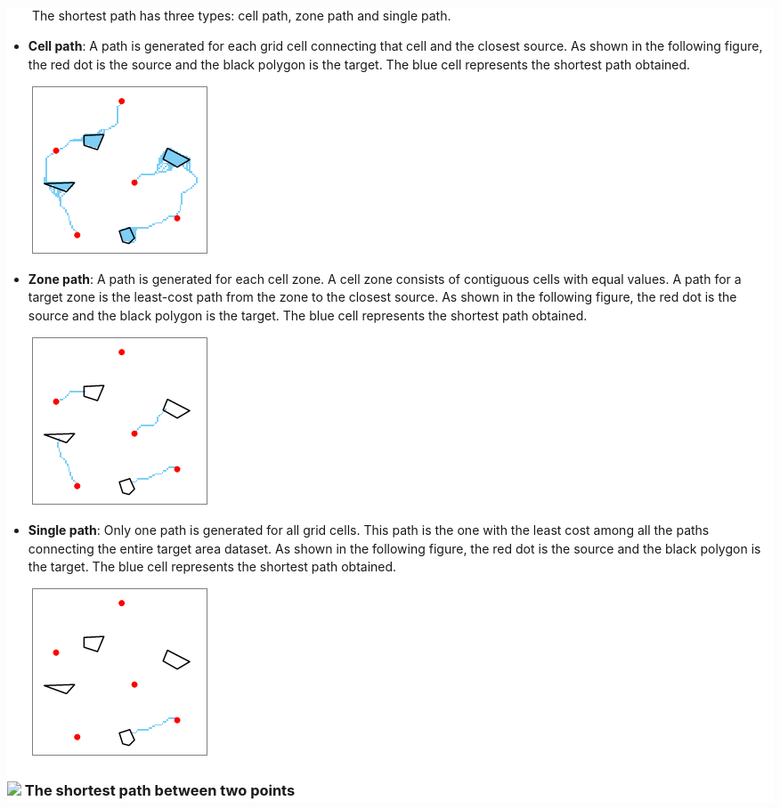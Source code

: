 　　The shortest path has three types: cell path, zone path and single path. 

 - **Cell path**: A path is generated for each grid cell connecting that cell and the closest source. As shown in the following figure, the red dot is the source and the black polygon is the target. The blue cell represents the shortest path obtained.

　　![](img/CellType.png)

 - **Zone path**: A path is generated for each cell zone. A cell zone consists of contiguous cells with equal values. A path for a target zone is the least-cost path from the zone to the closest source. As shown in the following figure, the red dot is the source and the black polygon is the target. The blue cell represents the shortest path obtained.

　　![](img/ZoneType.png)

 - **Single path**: Only one path is generated for all grid cells. This path is the one with the least cost among all the paths connecting the entire target area dataset. As shown in the following figure, the red dot is the source and the black polygon is the target. The blue cell represents the shortest path obtained.
 
　　![](img/AllType.png)

### ![](../img/read.gif) The shortest path between two points

